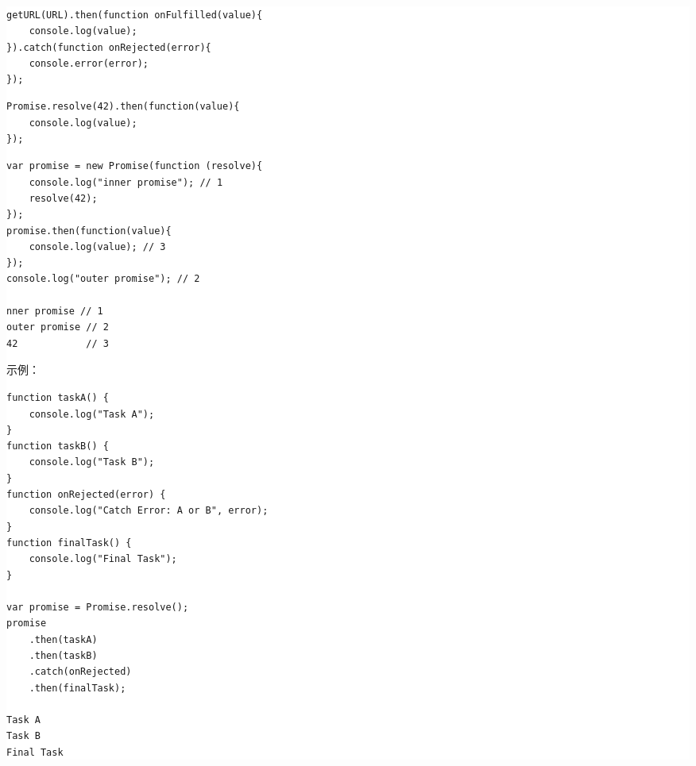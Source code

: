 ```
getURL(URL).then(function onFulfilled(value){
    console.log(value);
}).catch(function onRejected(error){
    console.error(error);
});
```

```
Promise.resolve(42).then(function(value){
    console.log(value);
});
```

```
var promise = new Promise(function (resolve){
    console.log("inner promise"); // 1
    resolve(42);
});
promise.then(function(value){
    console.log(value); // 3
});
console.log("outer promise"); // 2

nner promise // 1
outer promise // 2
42            // 3
```

示例：

```
function taskA() {
    console.log("Task A");
}
function taskB() {
    console.log("Task B");
}
function onRejected(error) {
    console.log("Catch Error: A or B", error);
}
function finalTask() {
    console.log("Final Task");
}

var promise = Promise.resolve();
promise
    .then(taskA)
    .then(taskB)
    .catch(onRejected)
    .then(finalTask);
    
Task A
Task B
Final Task
```
